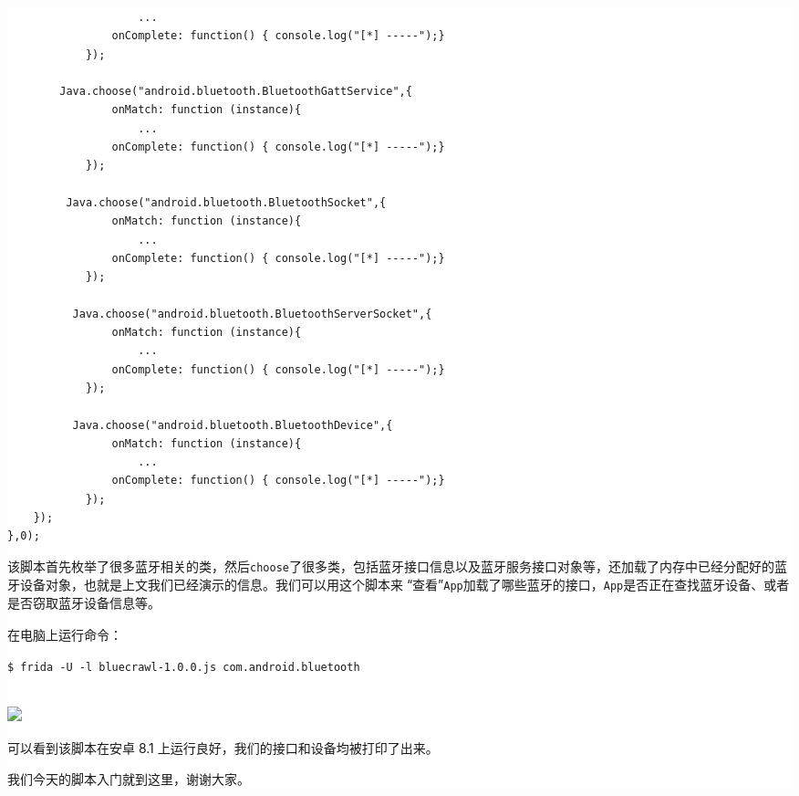 ```
					...
				onComplete: function() { console.log("[*] -----");}
			});

		Java.choose("android.bluetooth.BluetoothGattService",{
				onMatch: function (instance){
					...
				onComplete: function() { console.log("[*] -----");}
			});

		 Java.choose("android.bluetooth.BluetoothSocket",{
				onMatch: function (instance){
					...
				onComplete: function() { console.log("[*] -----");}
			});

		  Java.choose("android.bluetooth.BluetoothServerSocket",{
				onMatch: function (instance){
					...
				onComplete: function() { console.log("[*] -----");}
			});

		  Java.choose("android.bluetooth.BluetoothDevice",{
				onMatch: function (instance){
					...
				onComplete: function() { console.log("[*] -----");}
			});
	});
},0);

```

该脚本首先枚举了很多蓝牙相关的类，然后`choose`了很多类，包括蓝牙接口信息以及蓝牙服务接口对象等，还加载了内存中已经分配好的蓝牙设备对象，也就是上文我们已经演示的信息。我们可以用这个脚本来 “查看”`App`加载了哪些蓝牙的接口，`App`是否正在查找蓝牙设备、或者是否窃取蓝牙设备信息等。

在电脑上运行命令：

```
$ frida -U -l bluecrawl-1.0.0.js com.android.bluetooth


```

[![](https://github.com/r0ysue/AndroidSecurityStudy/raw/master/FRIDA/B01/pic/010.png)](/r0ysue/AndroidSecurityStudy/blob/master/FRIDA/B01/pic/010.png)

可以看到该脚本在安卓 8.1 上运行良好，我们的接口和设备均被打印了出来。

我们今天的脚本入门就到这里，谢谢大家。